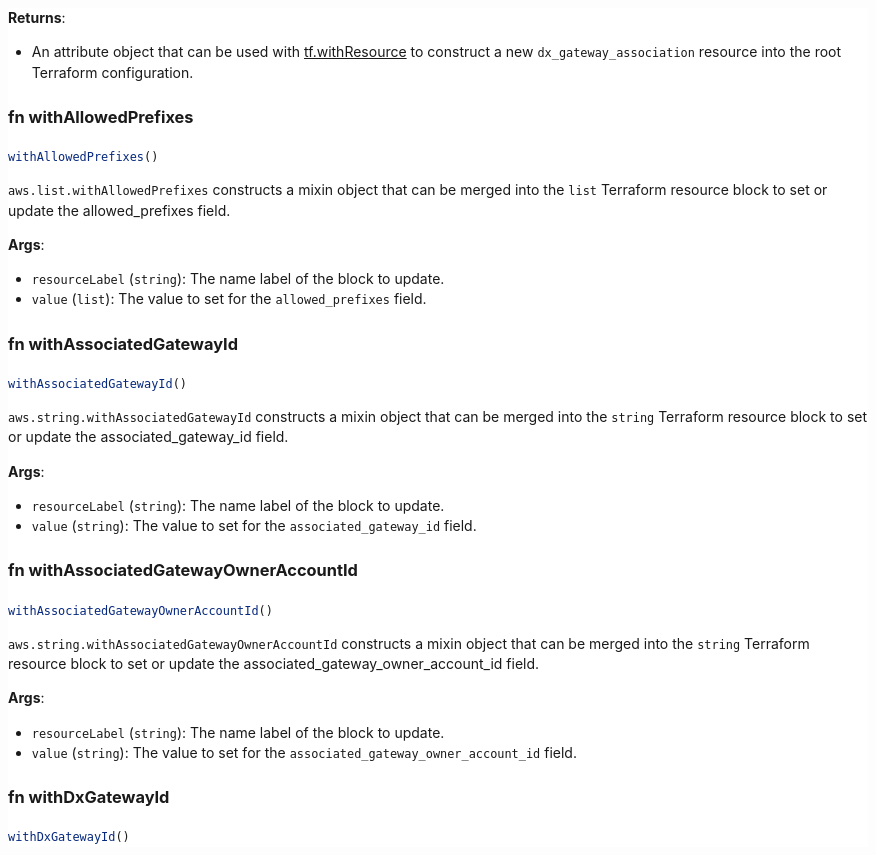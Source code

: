 **Returns**:
  - An attribute object that can be used with [tf.withResource](https://github.com/tf-libsonnet/core/tree/main/docs#fn-withresource) to construct a new `dx_gateway_association` resource into the root Terraform configuration.


### fn withAllowedPrefixes

```ts
withAllowedPrefixes()
```

`aws.list.withAllowedPrefixes` constructs a mixin object that can be merged into the `list`
Terraform resource block to set or update the allowed_prefixes field.



**Args**:
  - `resourceLabel` (`string`): The name label of the block to update.
  - `value` (`list`): The value to set for the `allowed_prefixes` field.


### fn withAssociatedGatewayId

```ts
withAssociatedGatewayId()
```

`aws.string.withAssociatedGatewayId` constructs a mixin object that can be merged into the `string`
Terraform resource block to set or update the associated_gateway_id field.



**Args**:
  - `resourceLabel` (`string`): The name label of the block to update.
  - `value` (`string`): The value to set for the `associated_gateway_id` field.


### fn withAssociatedGatewayOwnerAccountId

```ts
withAssociatedGatewayOwnerAccountId()
```

`aws.string.withAssociatedGatewayOwnerAccountId` constructs a mixin object that can be merged into the `string`
Terraform resource block to set or update the associated_gateway_owner_account_id field.



**Args**:
  - `resourceLabel` (`string`): The name label of the block to update.
  - `value` (`string`): The value to set for the `associated_gateway_owner_account_id` field.


### fn withDxGatewayId

```ts
withDxGatewayId()
```
